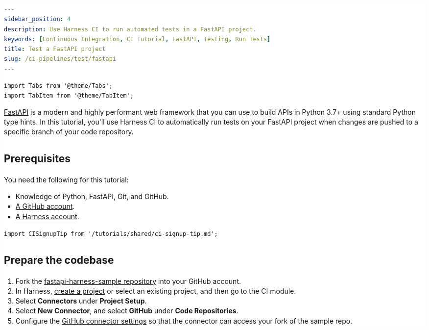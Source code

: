 ```yaml
---
sidebar_position: 4
description: Use Harness CI to run automated tests in a FastAPI project.
keywords: [Continuous Integration, CI Tutorial, FastAPI, Testing, Run Tests]
title: Test a FastAPI project
slug: /ci-pipelines/test/fastapi
---
```


```mdx-code-block
import Tabs from '@theme/Tabs';
import TabItem from '@theme/TabItem';
```

<ctabanner
  buttonText="Learn More"
  title="Continue your learning journey."
  tagline="Take a Continuous Integration Certification today!"
  link="/certifications/continuous-integration"
  closable={true}
  target="_self"
/>

[FastAPI](https://fastapi.tiangolo.com/) is a modern and highly performant web framework that you can use to build APIs in Python 3.7+ using standard Python type hints. In this tutorial, you'll use Harness CI to automatically run tests on your FastAPI project when changes are pushed to a specific branch of your code repository.

## Prerequisites

You need the following for this tutorial:

* Knowledge of Python, FastAPI, Git, and GitHub.
* [A GitHub account](https://github.com/join).
* [A Harness account](https://app.harness.io/).

```mdx-code-block
import CISignupTip from '/tutorials/shared/ci-signup-tip.md';
```

<CISignupTip />

## Prepare the codebase

1. Fork the [fastapi-harness-sample repository](https://github.com/harness-community/fastapi-harness-sample) into your GitHub account.
2. In Harness, [create a project](/docs/platform/organizations-and-projects/create-an-organization#create-a-project) or select an existing project, and then go to the CI module.
3. Select **Connectors** under **Project Setup**.
4. Select **New Connector**, and select **GitHub** under **Code Repositories**.
5. Configure the [GitHub connector settings](/docs/platform/connectors/code-repositories/ref-source-repo-provider/git-hub-connector-settings-reference) so that the connector can access your fork of the sample repo.
